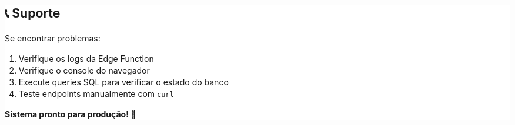 
## 📞 Suporte

Se encontrar problemas:
1. Verifique os logs da Edge Function
2. Verifique o console do navegador
3. Execute queries SQL para verificar o estado do banco
4. Teste endpoints manualmente com `curl`

**Sistema pronto para produção! 🚀**







